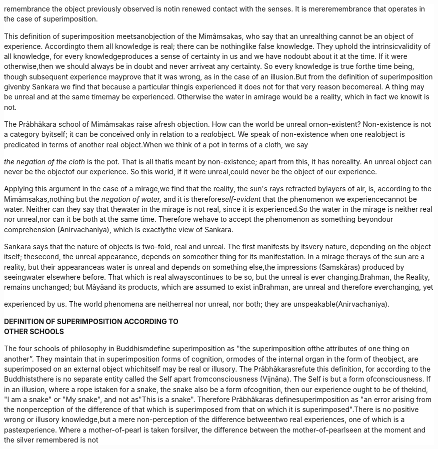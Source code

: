 remembrance the object previously observed is notin renewed contact with the senses. It is mereremembrance that operates in the case of superimposition.

 This definition of superimposition meetsanobjection of the Mimâmsakas, who say that an unrealthing cannot be an object of experience. Accordingto them all knowledge is real; there can be nothinglike false knowledge. They uphold the intrinsicvalidity of all knowledge, for every knowledgeproduces a sense of certainty in us and we have nodoubt about it at the time. If it were otherwise,then we should always be in doubt and never arriveat any certainty. So every knowledge is true forthe time being, though subsequent experience mayprove that it was wrong, as in the case of an illusion.But from the definition of superimposition givenby Sankara we find that because a particular thingis experienced it does not for that very reason becomereal. A thing may be unreal and at the same timemay be experienced. Otherwise the water in amirage would be a reality, which in fact we knowit is not.

 The Prâbhâkara school of Mimâmsakas raise afresh objection. How can the world be unreal ornon-existent? Non-existence is not a category byitself; it can be conceived only in relation to a *real*object. We speak of non-existence when one realobject is predicated in terms of another real object.When we think of a pot in terms of a cloth, we say

*the negation of the cloth* is the pot. That is all thatis meant by non-existence; apart from this, it has noreality. An unreal object can never be the objectof our experience. So this world, if it were unreal,could never be the object of our experience.

 Applying this argument in the case of a mirage,we find that the reality, the sun's rays refracted bylayers of air, is, according to the Mimâmsakas,nothing but the *negation of water,* and it is therefore*self-evident* that the phenomenon we experiencecannot be water. Neither can they say that thewater in the mirage is not real, since it is experienced.So the water in the mirage is neither real nor unreal,nor can it be both at the same time. Therefore wehave to accept the phenomenon as something beyondour comprehension (Anirvachaniya), which is exactlythe view of Sankara.

 Sankara says that the nature of objects is two-fold, real and unreal. The first manifests by itsvery nature, depending on the object itself; thesecond, the unreal appearance, depends on someother thing for its manifestation. In a mirage therays of the sun are a reality, but their appearanceas water is unreal and depends on something else,the impressions (Samskâras) produced by seeingwater elsewhere before. That which is real alwayscontinues to be so, but the unreal is ever changing.Brahman, the Reality, remains unchanged; but Mâyâand its products, which are assumed to exist inBrahman, are unreal and therefore everchanging, yet

experienced by us. The world phenomena are neitherreal nor unreal, nor both; they are unspeakable(Anirvachaniya).

**DEFINITION OF SUPERIMPOSITION ACCORDING TO  
OTHER SCHOOLS**

 The four schools of philosophy in Buddhismdefine superimposition as "the superimposition ofthe attributes of one thing on another”. They maintain that in superimposition forms of cognition, ormodes of the internal organ in the form of theobject, are superimposed on an external object whichitself may be real or illusory. The Prâbhâkarasrefute this definition, for according to the Buddhiststhere is no separate entity called the Self apart fromconsciousness (Vijnâna). The Self is but a form ofconsciousness. If in an illusion, where a rope istaken for a snake, the snake also be a form ofcognition, then our experience ought to be of thekind, "I am a snake" or "My snake", and not as"This is a snake". Therefore Prâbhâkaras definesuperimposition as "an error arising from the nonperception of the difference of that which is superimposed from that on which it is superimposed".There is no positive wrong or illusory knowledge,but a mere non-perception of the difference betweentwo real experiences, one of which is a pastexperience. Where a mother-of-pearl is taken forsilver, the difference between the mother-of-pearlseen at the moment and the silver remembered is not
